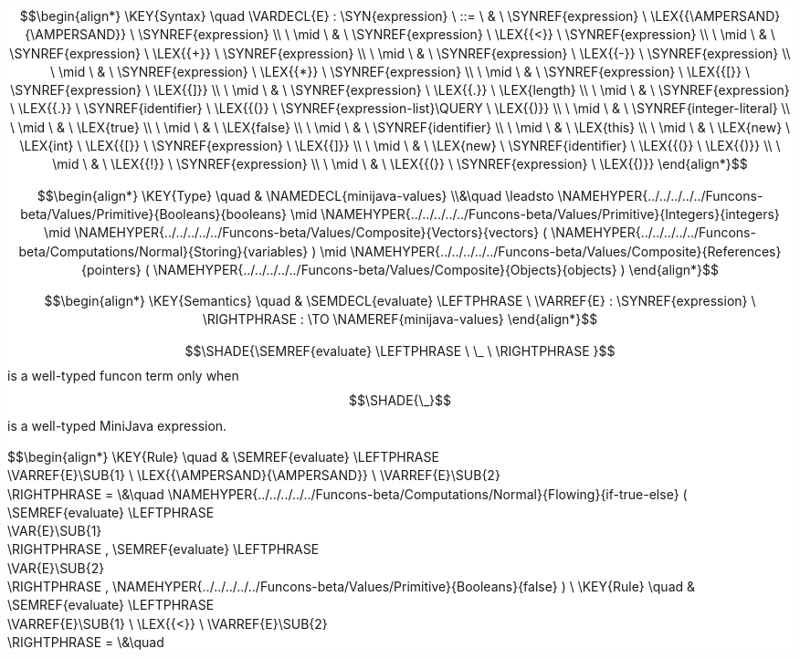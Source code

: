 $$\begin{align*}
  \KEY{Syntax} \quad
    \VARDECL{E} : \SYN{expression}
      \ ::= \ & \
      \SYNREF{expression} \ \LEX{{\AMPERSAND}{\AMPERSAND}} \ \SYNREF{expression} \\
      \ \mid \ & \ \SYNREF{expression} \ \LEX{{<}} \ \SYNREF{expression} \\
      \ \mid \ & \ \SYNREF{expression} \ \LEX{{+}} \ \SYNREF{expression} \\
      \ \mid \ & \ \SYNREF{expression} \ \LEX{{-}} \ \SYNREF{expression} \\
      \ \mid \ & \ \SYNREF{expression} \ \LEX{{*}} \ \SYNREF{expression} \\
      \ \mid \ & \ \SYNREF{expression} \ \LEX{{[}} \ \SYNREF{expression} \ \LEX{{]}} \\
      \ \mid \ & \ \SYNREF{expression} \ \LEX{{.}} \ \LEX{length} \\
      \ \mid \ & \ \SYNREF{expression} \ \LEX{{.}} \ \SYNREF{identifier} \ \LEX{{(}} \ \SYNREF{expression-list}\QUERY \ \LEX{{)}} \\
      \ \mid \ & \ \SYNREF{integer-literal} \\
      \ \mid \ & \ \LEX{true} \\
      \ \mid \ & \ \LEX{false} \\
      \ \mid \ & \ \SYNREF{identifier} \\
      \ \mid \ & \ \LEX{this} \\
      \ \mid \ & \ \LEX{new} \ \LEX{int} \ \LEX{{[}} \ \SYNREF{expression} \ \LEX{{]}} \\
      \ \mid \ & \ \LEX{new} \ \SYNREF{identifier} \ \LEX{{(}} \ \LEX{{)}} \\
      \ \mid \ & \ \LEX{{!}} \ \SYNREF{expression} \\
      \ \mid \ & \ \LEX{{(}} \ \SYNREF{expression} \ \LEX{{)}}
\end{align*}$$

$$\begin{align*}
  \KEY{Type} \quad 
  & \NAMEDECL{minijava-values}  \\&\quad
    \leadsto \NAMEHYPER{../../../../../Funcons-beta/Values/Primitive}{Booleans}{booleans}  \mid \NAMEHYPER{../../../../../Funcons-beta/Values/Primitive}{Integers}{integers}  \mid \NAMEHYPER{../../../../../Funcons-beta/Values/Composite}{Vectors}{vectors}
                                (  \NAMEHYPER{../../../../../Funcons-beta/Computations/Normal}{Storing}{variables} )  \mid \NAMEHYPER{../../../../../Funcons-beta/Values/Composite}{References}{pointers}
                                (  \NAMEHYPER{../../../../../Funcons-beta/Values/Composite}{Objects}{objects} )
\end{align*}$$

$$\begin{align*}
  \KEY{Semantics} \quad
  & \SEMDECL{evaluate} \LEFTPHRASE \ \VARREF{E} : \SYNREF{expression} \ \RIGHTPHRASE  
    :  \TO \NAMEREF{minijava-values} 
\end{align*}$$


  $$\SHADE{\SEMREF{evaluate} \LEFTPHRASE \
                               \_ \
                             \RIGHTPHRASE }$$ is a well-typed funcon term only when $$\SHADE{\_}$$ is a well-typed
  MiniJava expression.


$$\begin{align*}
  \KEY{Rule} \quad
    & \SEMREF{evaluate} \LEFTPHRASE \
                            \VARREF{E}\SUB{1} \ \LEX{{\AMPERSAND}{\AMPERSAND}} \ \VARREF{E}\SUB{2} \
                          \RIGHTPHRASE  = \\&\quad
      \NAMEHYPER{../../../../../Funcons-beta/Computations/Normal}{Flowing}{if-true-else}
        (  \SEMREF{evaluate} \LEFTPHRASE \
                                    \VAR{E}\SUB{1} \
                                  \RIGHTPHRASE , 
               \SEMREF{evaluate} \LEFTPHRASE \
                                    \VAR{E}\SUB{2} \
                                  \RIGHTPHRASE , 
               \NAMEHYPER{../../../../../Funcons-beta/Values/Primitive}{Booleans}{false} )
\\
  \KEY{Rule} \quad
    & \SEMREF{evaluate} \LEFTPHRASE \
                            \VARREF{E}\SUB{1} \ \LEX{{<}} \ \VARREF{E}\SUB{2} \
                          \RIGHTPHRASE  = \\&\quad

[Funcons-beta]: /CBS-beta/math/Funcons-beta
[Unstable-Funcons-beta]: /CBS-beta/math/Unstable-Funcons-beta
[Languages-beta]: /CBS-beta/math/Languages-beta
[Unstable-Languages-beta]: /CBS-beta/math/Unstable-Languages-beta
[CBS-beta]: /CBS-beta
[MiniJava-Dynamics.cbs]: https://github.com/plancomps/CBS-beta/blob/master/Languages-beta/MiniJava/MiniJava-cbs/MiniJava/MiniJava-Dynamics/MiniJava-Dynamics.cbs
[PLAIN]: /CBS-beta/docs/Languages-beta/MiniJava/MiniJava-cbs/MiniJava/MiniJava-Dynamics
 [PRETTY]: /CBS-beta/math/Languages-beta/MiniJava/MiniJava-cbs/MiniJava/MiniJava-Dynamics
[PDF]: /CBS-beta/math/Languages-beta/MiniJava/MiniJava-cbs/MiniJava/MiniJava-Dynamics/MiniJava-Dynamics.pdf
[PLanCompS Project]: https://plancomps.github.io
[CBS-beta issues...]: https://github.com/plancomps/CBS-beta/issues
[Suggest an improvement...]: mailto:plancomps@gmail.com?Subject=CBS-beta%20-%20comment&Body=Re%3A%20CBS-beta%20specification%20at%20MiniJava/MiniJava-Dynamics/MiniJava-Dynamics.cbs%0A%0AComment/Query/Issue/Suggestion%3A%0A%0A%0ASignature%3A%0A